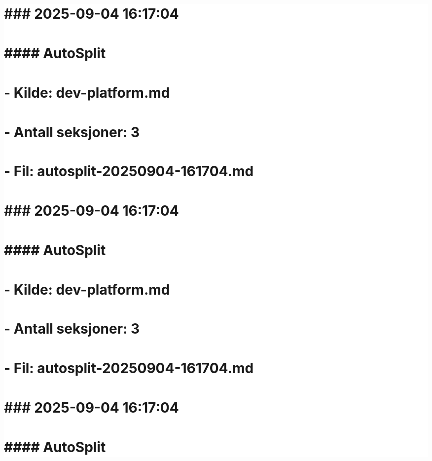 #

#

# \### 2025-09-04 16:17:04

# \#### AutoSplit

# \- Kilde: dev-platform.md

# \- Antall seksjoner: 3

# \- Fil: autosplit-20250904-161704.md

#

#

#

#

# \### 2025-09-04 16:17:04

# \#### AutoSplit

# \- Kilde: dev-platform.md

# \- Antall seksjoner: 3

# \- Fil: autosplit-20250904-161704.md

#

#

#

#

# \### 2025-09-04 16:17:04

# \#### AutoSplit
